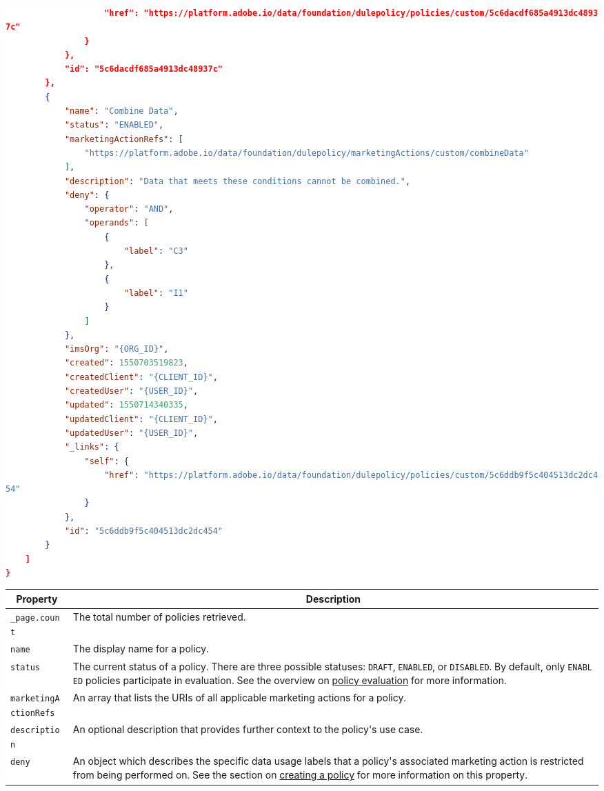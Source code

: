 ```JSON
                    "href": "https://platform.adobe.io/data/foundation/dulepolicy/policies/custom/5c6dacdf685a4913dc48937c"
                }
            },
            "id": "5c6dacdf685a4913dc48937c"
        },
        {
            "name": "Combine Data",
            "status": "ENABLED",
            "marketingActionRefs": [
                "https://platform.adobe.io/data/foundation/dulepolicy/marketingActions/custom/combineData"
            ],
            "description": "Data that meets these conditions cannot be combined.",
            "deny": {
                "operator": "AND",
                "operands": [
                    {
                        "label": "C3"
                    },
                    {
                        "label": "I1"
                    }
                ]
            },
            "imsOrg": "{ORG_ID}",
            "created": 1550703519823,
            "createdClient": "{CLIENT_ID}",
            "createdUser": "{USER_ID}",
            "updated": 1550714340335,
            "updatedClient": "{CLIENT_ID}",
            "updatedUser": "{USER_ID}",
            "_links": {
                "self": {
                    "href": "https://platform.adobe.io/data/foundation/dulepolicy/policies/custom/5c6ddb9f5c404513dc2dc454"
                }
            },
            "id": "5c6ddb9f5c404513dc2dc454"
        }
    ]
}
```

| Property | Description |
| --- | --- |
| `_page.count` | The total number of policies retrieved. |
| `name` | The display name for a policy. |
| `status` | The current status of a policy. There are three possible statuses: `DRAFT`, `ENABLED`, or `DISABLED`. By default, only `ENABLED` policies participate in evaluation. See the overview on [policy evaluation](../enforcement/overview.md) for more information.|
| `marketingActionRefs` | An array that lists the URIs of all applicable marketing actions for a policy. |
| `description` | An optional description that provides further context to the policy's use case. |
| `deny` | An object which describes the specific data usage labels that a policy's associated marketing action is restricted from being performed on. See the section on [creating a policy](#create-policy) for more information on this property. |
